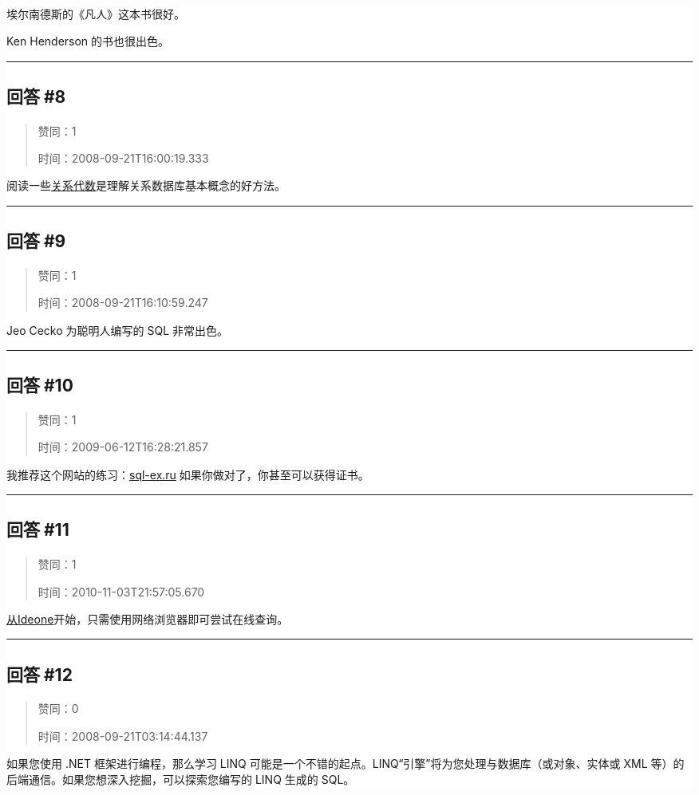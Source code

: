 埃尔南德斯的《凡人》这本书很好。

Ken Henderson 的书也很出色。

* * *

## 回答 #8

> 赞同：1
> 
> 时间：2008-09-21T16:00:19.333

阅读一些[关系代数](http://en.wikipedia.org/wiki/Relational_algebra)是理解关系数据库基本概念的好方法。

* * *

## 回答 #9

> 赞同：1
> 
> 时间：2008-09-21T16:10:59.247

Jeo Cecko 为聪明人编写的 SQL 非常出色。

* * *

## 回答 #10

> 赞同：1
> 
> 时间：2009-06-12T16:28:21.857

我推荐这个网站的练习：[sql-ex.ru](http://www.sql-ex.ru/) 如果你做对了，你甚至可以获得证书。

* * *

## 回答 #11

> 赞同：1
> 
> 时间：2010-11-03T21:57:05.670

[从Ideone](http://ideone.com)开始，只需使用网络浏览器即可尝试在线查询。

* * *

## 回答 #12

> 赞同：0
> 
> 时间：2008-09-21T03:14:44.137

如果您使用 .NET 框架进行编程，那么学习 LINQ 可能是一个不错的起点。LINQ“引擎”将为您处理与数据库（或对象、实体或 XML 等）的后端通信。如果您想深入挖掘，可以探索您编写的 LINQ 生成的 SQL。
